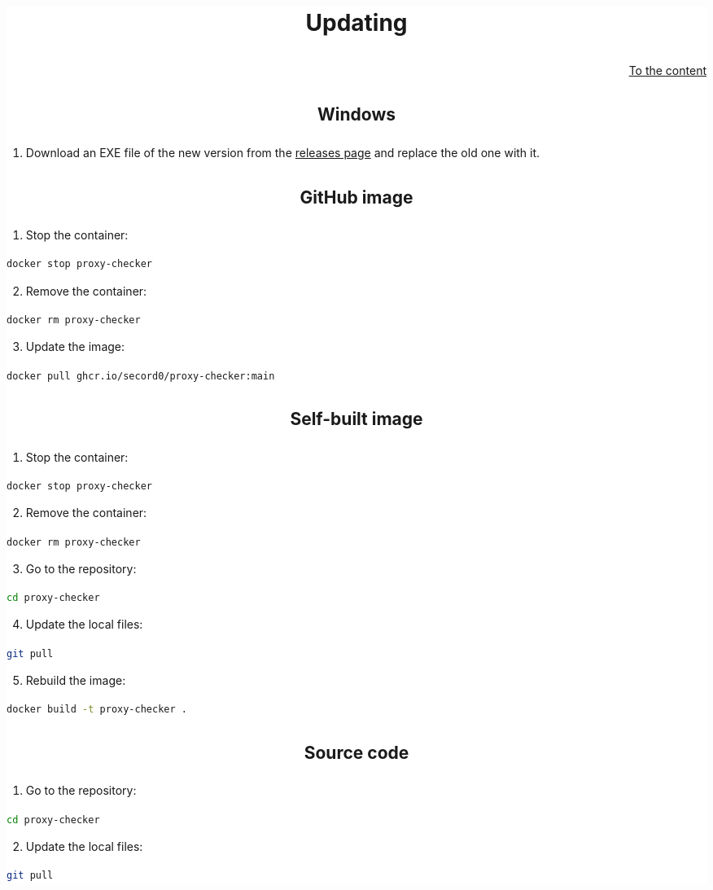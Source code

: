 
<h1><p align="center">Updating</p></h1>
<p align="right"><a href="#Content">To the content</a></p>


<h2><p align="center">Windows</p></h2>

1. Download an EXE file of the new version from the [releases page](https://github.com/SecorD0/proxy-checker/releases) and replace the old one with it.


<h2><p align="center">GitHub image</p></h2>

1. Stop the container:
```sh
docker stop proxy-checker
```
2. Remove the container:
```sh
docker rm proxy-checker
```
3. Update the image:
```sh
docker pull ghcr.io/secord0/proxy-checker:main
```


<h2><p align="center">Self-built image</p></h2>

1. Stop the container:
```sh
docker stop proxy-checker
```
2. Remove the container:
```sh
docker rm proxy-checker
```
3. Go to the repository:
```sh
cd proxy-checker
```
4. Update the local files:
```sh
git pull
```
5. Rebuild the image:
```sh
docker build -t proxy-checker .
```


<h2><p align="center">Source code</p></h2>

1. Go to the repository:
```sh
cd proxy-checker
```
2. Update the local files:
```sh
git pull
```
